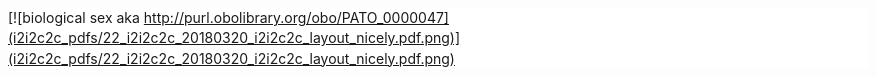 [![biological sex aka http://purl.obolibrary.org/obo/PATO_0000047](i2i2c2c_pdfs/22_i2i2c2c_20180320_i2i2c2c_layout_nicely.pdf.png)](i2i2c2c_pdfs/22_i2i2c2c_20180320_i2i2c2c_layout_nicely.pdf.png)
